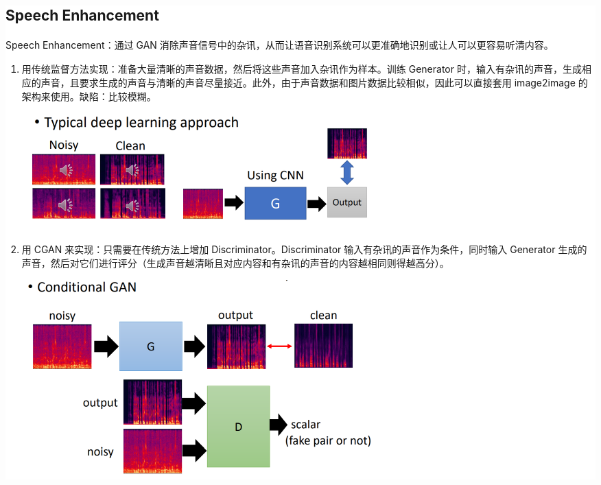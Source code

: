 
## Speech Enhancement

Speech Enhancement：通过 GAN 消除声音信号中的杂讯，从而让语音识别系统可以更准确地识别或让人可以更容易听清内容。

1. 用传统监督方法实现：准备大量清晰的声音数据，然后将这些声音加入杂讯作为样本。训练 Generator 时，输入有杂讯的声音，生成相应的声音，且要求生成的声音与清晰的声音尽量接近。此外，由于声音数据和图片数据比较相似，因此可以直接套用 image2image 的架构来使用。缺陷：比较模糊。

   <img src="生成对抗网络.assets/image-20210818225430402.png" alt="image-20210818225430402" style="zoom:50%;" />

2. 用 CGAN 来实现：只需要在传统方法上增加 Discriminator。Discriminator 输入有杂讯的声音作为条件，同时输入 Generator 生成的声音，然后对它们进行评分（生成声音越清晰且对应内容和有杂讯的声音的内容越相同则得越高分）。

   <img src="生成对抗网络.assets/image-20210818225728784.png" alt="image-20210818225728784" style="zoom:50%;" />
